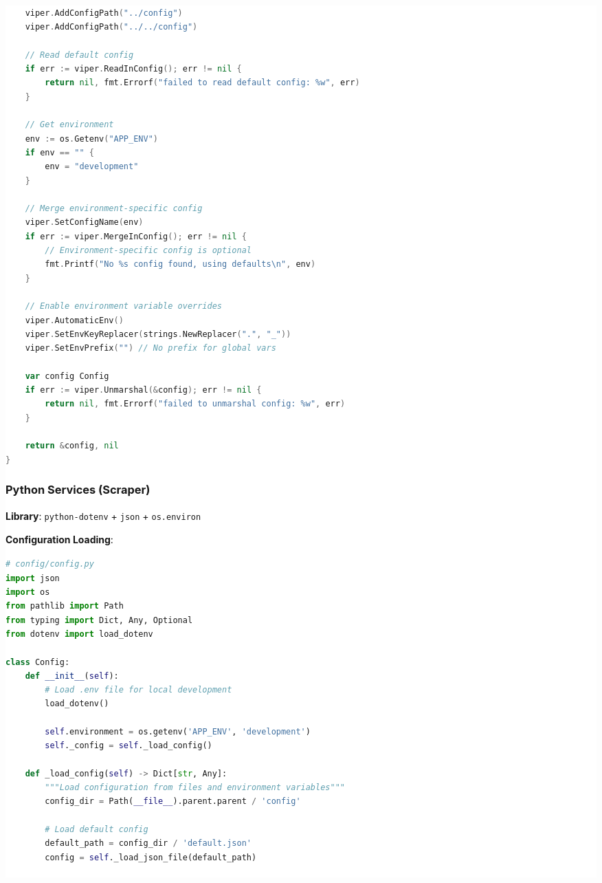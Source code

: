 ```go
    viper.AddConfigPath("../config")
    viper.AddConfigPath("../../config")
    
    // Read default config
    if err := viper.ReadInConfig(); err != nil {
        return nil, fmt.Errorf("failed to read default config: %w", err)
    }
    
    // Get environment
    env := os.Getenv("APP_ENV")
    if env == "" {
        env = "development"
    }
    
    // Merge environment-specific config
    viper.SetConfigName(env)
    if err := viper.MergeInConfig(); err != nil {
        // Environment-specific config is optional
        fmt.Printf("No %s config found, using defaults\n", env)
    }
    
    // Enable environment variable overrides
    viper.AutomaticEnv()
    viper.SetEnvKeyReplacer(strings.NewReplacer(".", "_"))
    viper.SetEnvPrefix("") // No prefix for global vars
    
    var config Config
    if err := viper.Unmarshal(&config); err != nil {
        return nil, fmt.Errorf("failed to unmarshal config: %w", err)
    }
    
    return &config, nil
}
```

### **Python Services (Scraper)**

**Library**: `python-dotenv` + `json` + `os.environ`

**Configuration Loading**:
```python
# config/config.py
import json
import os
from pathlib import Path
from typing import Dict, Any, Optional
from dotenv import load_dotenv

class Config:
    def __init__(self):
        # Load .env file for local development
        load_dotenv()
        
        self.environment = os.getenv('APP_ENV', 'development')
        self._config = self._load_config()
    
    def _load_config(self) -> Dict[str, Any]:
        """Load configuration from files and environment variables"""
        config_dir = Path(__file__).parent.parent / 'config'
        
        # Load default config
        default_path = config_dir / 'default.json'
        config = self._load_json_file(default_path)
        
```
